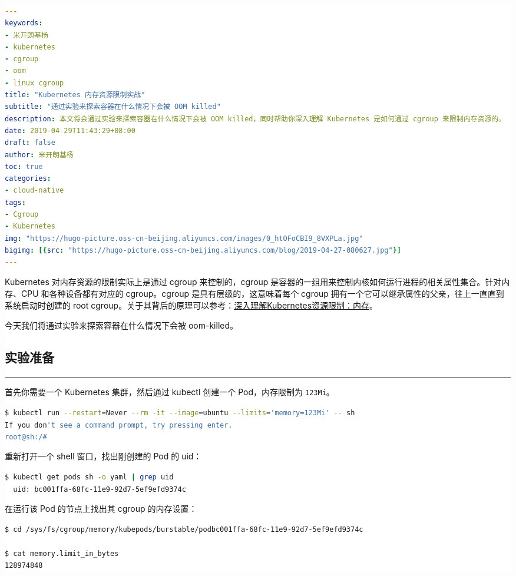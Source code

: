 ```yaml
---
keywords:
- 米开朗基杨
- kubernetes
- cgroup
- oom
- linux cgroup
title: "Kubernetes 内存资源限制实战"
subtitle: "通过实验来探索容器在什么情况下会被 OOM killed"
description: 本文将会通过实验来探索容器在什么情况下会被 OOM killed，同时帮助你深入理解 Kubernetes 是如何通过 cgroup 来限制内存资源的。
date: 2019-04-29T11:43:29+08:00
draft: false
author: 米开朗基杨
toc: true
categories: 
- cloud-native
tags:
- Cgroup
- Kubernetes
img: "https://hugo-picture.oss-cn-beijing.aliyuncs.com/images/0_htOFoCBI9_8VXPLa.jpg"
bigimg: [{src: "https://hugo-picture.oss-cn-beijing.aliyuncs.com/blog/2019-04-27-080627.jpg"}]
---
```




Kubernetes 对内存资源的限制实际上是通过 cgroup 来控制的，cgroup 是容器的一组用来控制内核如何运行进程的相关属性集合。针对内存、CPU 和各种设备都有对应的 cgroup。cgroup 是具有层级的，这意味着每个 cgroup 拥有一个它可以继承属性的父亲，往上一直直到系统启动时创建的 root cgroup。关于其背后的原理可以参考：[深入理解Kubernetes资源限制：内存](https://medium.com/@betz.mark/understanding-resource-limits-in-kubernetes-memory-6b41e9a955f9)。

今天我们将通过实验来探索容器在什么情况下会被 oom-killed。

## 实验准备

---

首先你需要一个 Kubernetes 集群，然后通过 kubectl 创建一个 Pod，内存限制为 `123Mi`。

```bash
$ kubectl run --restart=Never --rm -it --image=ubuntu --limits='memory=123Mi' -- sh
If you don't see a command prompt, try pressing enter.
root@sh:/#
```

重新打开一个 shell 窗口，找出刚创建的 Pod 的 uid：

```bash
$ kubectl get pods sh -o yaml | grep uid
  uid: bc001ffa-68fc-11e9-92d7-5ef9efd9374c
```

在运行该 Pod 的节点上找出其 cgroup 的内存设置：

```bash
$ cd /sys/fs/cgroup/memory/kubepods/burstable/podbc001ffa-68fc-11e9-92d7-5ef9efd9374c

$ cat memory.limit_in_bytes
128974848
```
